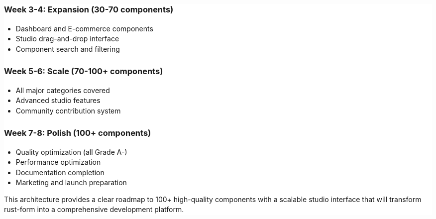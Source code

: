 ### Week 3-4: Expansion (30-70 components)
- Dashboard and E-commerce components
- Studio drag-and-drop interface
- Component search and filtering

### Week 5-6: Scale (70-100+ components)
- All major categories covered
- Advanced studio features
- Community contribution system

### Week 7-8: Polish (100+ components)
- Quality optimization (all Grade A-)
- Performance optimization
- Documentation completion
- Marketing and launch preparation

This architecture provides a clear roadmap to 100+ high-quality components with a scalable studio interface that will transform rust-form into a comprehensive development platform.